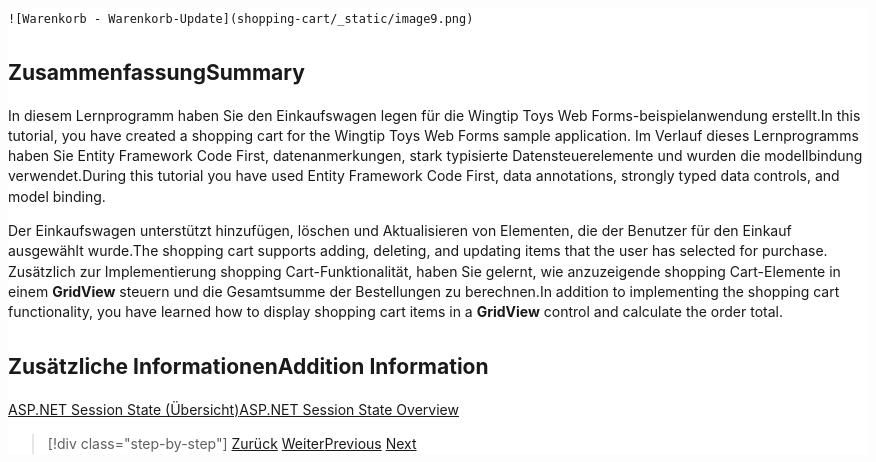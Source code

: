     ![Warenkorb - Warenkorb-Update](shopping-cart/_static/image9.png)

## <a name="summary"></a><span data-ttu-id="8bd69-352">Zusammenfassung</span><span class="sxs-lookup"><span data-stu-id="8bd69-352">Summary</span></span>

<span data-ttu-id="8bd69-353">In diesem Lernprogramm haben Sie den Einkaufswagen legen für die Wingtip Toys Web Forms-beispielanwendung erstellt.</span><span class="sxs-lookup"><span data-stu-id="8bd69-353">In this tutorial, you have created a shopping cart for the Wingtip Toys Web Forms sample application.</span></span> <span data-ttu-id="8bd69-354">Im Verlauf dieses Lernprogramms haben Sie Entity Framework Code First, datenanmerkungen, stark typisierte Datensteuerelemente und wurden die modellbindung verwendet.</span><span class="sxs-lookup"><span data-stu-id="8bd69-354">During this tutorial you have used Entity Framework Code First, data annotations, strongly typed data controls, and model binding.</span></span>

<span data-ttu-id="8bd69-355">Der Einkaufswagen unterstützt hinzufügen, löschen und Aktualisieren von Elementen, die der Benutzer für den Einkauf ausgewählt wurde.</span><span class="sxs-lookup"><span data-stu-id="8bd69-355">The shopping cart supports adding, deleting, and updating items that the user has selected for purchase.</span></span> <span data-ttu-id="8bd69-356">Zusätzlich zur Implementierung shopping Cart-Funktionalität, haben Sie gelernt, wie anzuzeigende shopping Cart-Elemente in einem **GridView** steuern und die Gesamtsumme der Bestellungen zu berechnen.</span><span class="sxs-lookup"><span data-stu-id="8bd69-356">In addition to implementing the shopping cart functionality, you have learned how to display shopping cart items in a **GridView** control and calculate the order total.</span></span>

## <a name="addition-information"></a><span data-ttu-id="8bd69-357">Zusätzliche Informationen</span><span class="sxs-lookup"><span data-stu-id="8bd69-357">Addition Information</span></span>

[<span data-ttu-id="8bd69-358">ASP.NET Session State (Übersicht)</span><span class="sxs-lookup"><span data-stu-id="8bd69-358">ASP.NET Session State Overview</span></span>](https://msdn.microsoft.com/en-us/library/ms178581.aspx)

>[!div class="step-by-step"]
<span data-ttu-id="8bd69-359">[Zurück](display_data_items_and_details.md)
[Weiter](checkout-and-payment-with-paypal.md)</span><span class="sxs-lookup"><span data-stu-id="8bd69-359">[Previous](display_data_items_and_details.md)
[Next](checkout-and-payment-with-paypal.md)</span></span>
